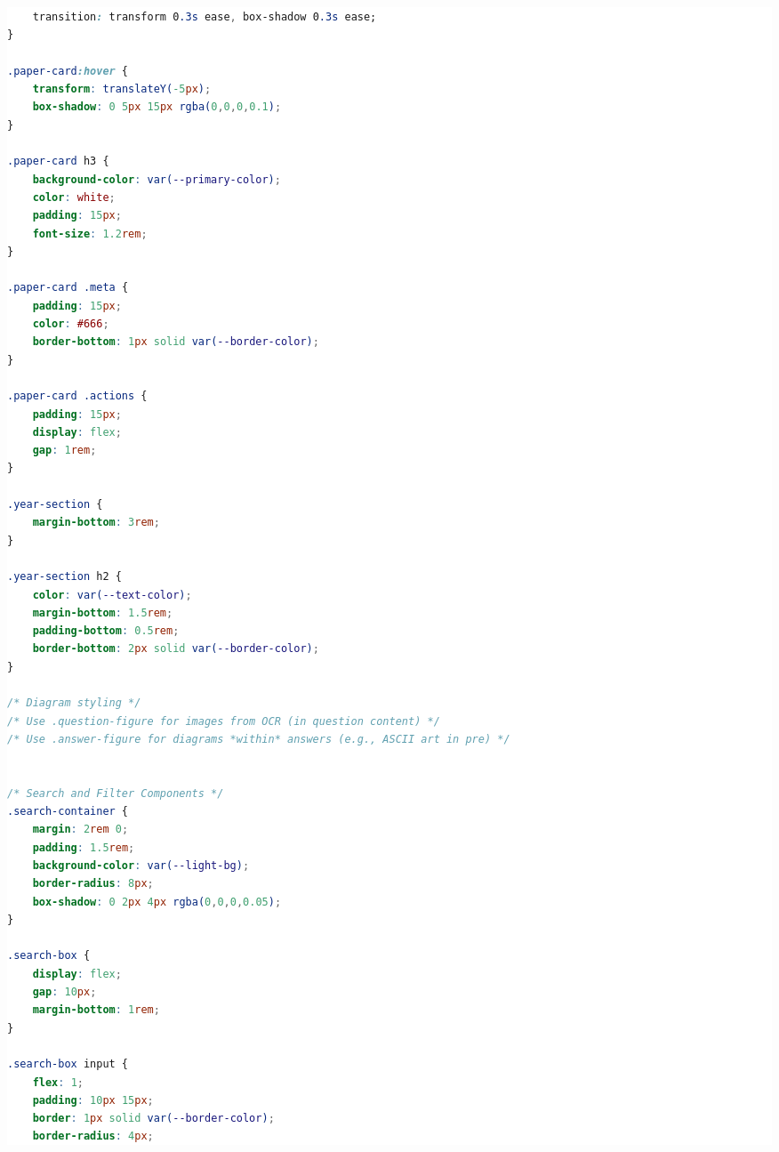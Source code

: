 ```css
    transition: transform 0.3s ease, box-shadow 0.3s ease;
}

.paper-card:hover {
    transform: translateY(-5px);
    box-shadow: 0 5px 15px rgba(0,0,0,0.1);
}

.paper-card h3 {
    background-color: var(--primary-color);
    color: white;
    padding: 15px;
    font-size: 1.2rem;
}

.paper-card .meta {
    padding: 15px;
    color: #666;
    border-bottom: 1px solid var(--border-color);
}

.paper-card .actions {
    padding: 15px;
    display: flex;
    gap: 1rem;
}

.year-section {
    margin-bottom: 3rem;
}

.year-section h2 {
    color: var(--text-color);
    margin-bottom: 1.5rem;
    padding-bottom: 0.5rem;
    border-bottom: 2px solid var(--border-color);
}

/* Diagram styling */
/* Use .question-figure for images from OCR (in question content) */
/* Use .answer-figure for diagrams *within* answers (e.g., ASCII art in pre) */


/* Search and Filter Components */
.search-container {
    margin: 2rem 0;
    padding: 1.5rem;
    background-color: var(--light-bg);
    border-radius: 8px;
    box-shadow: 0 2px 4px rgba(0,0,0,0.05);
}

.search-box {
    display: flex;
    gap: 10px;
    margin-bottom: 1rem;
}

.search-box input {
    flex: 1;
    padding: 10px 15px;
    border: 1px solid var(--border-color);
    border-radius: 4px;
```